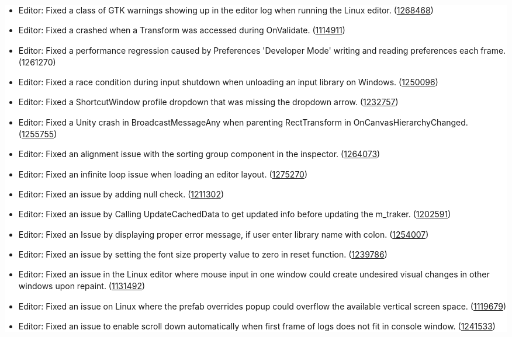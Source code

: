 *   Editor: Fixed a class of GTK warnings showing up in the editor log when running the Linux editor. ([1268468](https://issuetracker.unity3d.com/issues/multiple-gtk-warnings-pop-up-in-the-log-when-running-the-linux-editor))
    
*   Editor: Fixed a crashed when a Transform was accessed during OnValidate. ([1114911](https://issuetracker.unity3d.com/issues/editor-crashes-with-transform-getposition-when-exiting-play-mode-after-scene-reload))
    
*   Editor: Fixed a performance regression caused by Preferences 'Developer Mode' writing and reading preferences each frame. (1261270)
    
*   Editor: Fixed a race condition during input shutdown when unloading an input library on Windows. ([1250096](https://issuetracker.unity3d.com/issues/crash-on-win-xinputdevice-poll-when-closing-the-editor))
    
*   Editor: Fixed a ShortcutWindow profile dropdown that was missing the dropdown arrow. ([1232757](https://issuetracker.unity3d.com/issues/shortcut-manager-profile-context-menu-dropdown-icon-is-missing-in-the-shortcuts-manager-window))
    
*   Editor: Fixed a Unity crash in BroadcastMessageAny when parenting RectTransform in OnCanvasHierarchyChanged. ([1255755](https://issuetracker.unity3d.com/issues/crash-on-transform-broadcastmessageany-when-parenting-recttransform-in-oncanvashierarchychanged))
    
*   Editor: Fixed an alignment issue with the sorting group component in the inspector. ([1264073](https://issuetracker.unity3d.com/issues/sorting-group-components-fields-have-no-margins-in-the-inspector-window))
    
*   Editor: Fixed an infinite loop issue when loading an editor layout. ([1275270](https://issuetracker.unity3d.com/issues/window-layout-cannot-load-editor-layout-stuck-in-infinite-loop-of-failed-to-load-window-layout))
    
*   Editor: Fixed an issue by adding null check. ([1211302](https://issuetracker.unity3d.com/issues/argumentoutofrangeexception-is-thrown-when-right-clicking-scriptableobjects-label-in-the-inspector))
    
*   Editor: Fixed an issue by Calling UpdateCachedData to get updated info before updating the m\_traker. ([1202591](https://issuetracker.unity3d.com/issues/deleting-a-scrollbar-on-the-scrollview-causes-scene-to-become-dirty-multiple-times-in-a-row))
    
*   Editor: Fixed an Issue by displaying proper error message, if user enter library name with colon. ([1254007](https://issuetracker.unity3d.com/issues/imgui-moving-file-failed-window-opens-when-a-swatch-preset-library-is-created-by-name-starting-with-colon))
    
*   Editor: Fixed an issue by setting the font size property value to zero in reset function. ([1239786](https://issuetracker.unity3d.com/issues/imgui-font-size-property-from-text-mesh-component-is-not-resetting-on-selecting-reset))
    
*   Editor: Fixed an issue in the Linux editor where mouse input in one window could create undesired visual changes in other windows upon repaint. ([1131492](https://issuetracker.unity3d.com/issues/linux-hovering-over-console-messages-also-hovers-over-hierarchy-elements))
    
*   Editor: Fixed an issue on Linux where the prefab overrides popup could overflow the available vertical screen space. ([1119679](https://issuetracker.unity3d.com/issues/if-the-overrides-screen-is-taller-than-screen-part-of-the-screen-goes-out-of-display))
    
*   Editor: Fixed an issue to enable scroll down automatically when first frame of logs does not fit in console window. ([1241533](https://issuetracker.unity3d.com/issues/console-window-doesnt-scroll-down-automatically-when-initial-slash-first-frame-of-logs-does-not-fit))
    